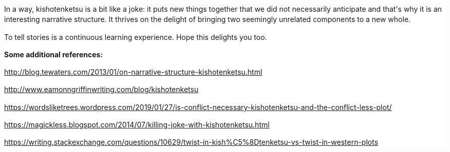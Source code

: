 In a way, kishotenketsu is a bit like a joke: it puts new things together that we did not necessarily anticipate and that's why it is an interesting narrative structure. It thrives on the delight of bringing two seemingly unrelated components to a new whole. 

To tell stories is a continuous learning experience. Hope this delights you too.

**Some additional references:**

http://blog.tewaters.com/2013/01/on-narrative-structure-kishotenketsu.html 

http://www.eamonngriffinwriting.com/blog/kishotenketsu 

https://wordsliketrees.wordpress.com/2019/01/27/is-conflict-necessary-kishotenketsu-and-the-conflict-less-plot/ 

https://magickless.blogspot.com/2014/07/killing-joke-with-kishotenketsu.html 

https://writing.stackexchange.com/questions/10629/twist-in-kish%C5%8Dtenketsu-vs-twist-in-western-plots
